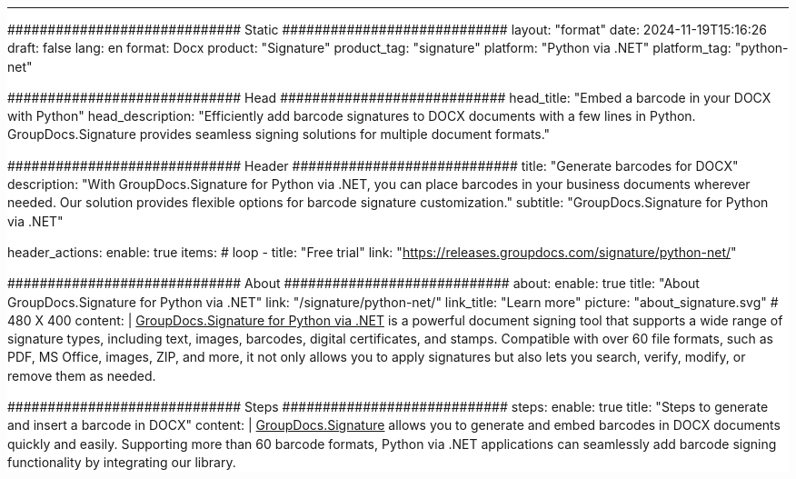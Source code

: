 



---
############################# Static ############################
layout: "format"
date:  2024-11-19T15:16:26
draft: false
lang: en
format: Docx
product: "Signature"
product_tag: "signature"
platform: "Python via .NET"
platform_tag: "python-net"

############################# Head ############################
head_title: "Embed a barcode in your DOCX with Python"
head_description: "Efficiently add barcode signatures to DOCX documents with a few lines in Python. GroupDocs.Signature provides seamless signing solutions for multiple document formats."

############################# Header ############################
title: "Generate barcodes for DOCX" 
description: "With GroupDocs.Signature for Python via .NET, you can place barcodes in your business documents wherever needed. Our solution provides flexible options for barcode signature customization."
subtitle: "GroupDocs.Signature for Python via .NET" 

header_actions:
  enable: true
  items:
    #  loop
    - title: "Free trial"
      link: "https://releases.groupdocs.com/signature/python-net/"
      
############################# About ############################
about:
    enable: true
    title: "About GroupDocs.Signature for Python via .NET"
    link: "/signature/python-net/"
    link_title: "Learn more"
    picture: "about_signature.svg" # 480 X 400
    content: |
       [GroupDocs.Signature for Python via .NET](/signature/python-net/) is a powerful document signing tool that supports a wide range of signature types, including text, images, barcodes, digital certificates, and stamps. Compatible with over 60 file formats, such as PDF, MS Office, images, ZIP, and more, it not only allows you to apply signatures but also lets you search, verify, modify, or remove them as needed.

############################# Steps ############################
steps:
    enable: true
    title: "Steps to generate and insert a barcode in DOCX"
    content: |
      [GroupDocs.Signature](/signature/python-net/) allows you to generate and embed barcodes in DOCX documents quickly and easily. Supporting more than 60 barcode formats, Python via .NET applications can seamlessly add barcode signing functionality by integrating our library.
      